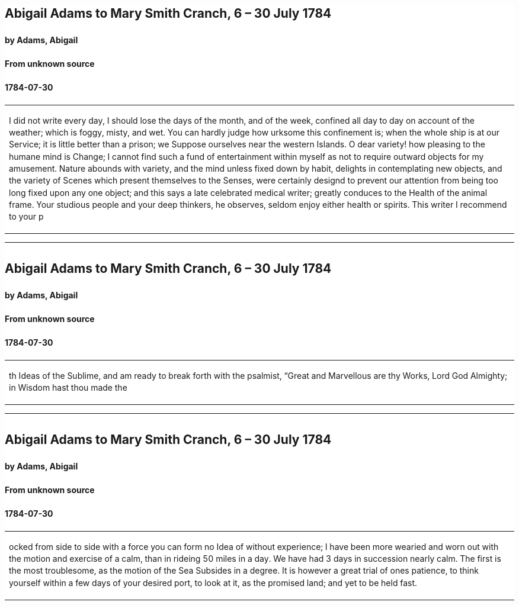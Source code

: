 
## Abigail Adams to Mary Smith Cranch, 6 – 30 July 1784

#### by Adams, Abigail

#### From unknown source

#### 1784-07-30

<table style="width: 100%;"><tr><td style="width: 50%">

 I did not write every day, I should lose the days of the month, and of the week, confined all day to day on account of the weather; which is foggy, misty, and wet. You can hardly judge how urksome this confinement is; when the whole ship is at our Service; it is little better than a prison; we Suppose ourselves near the western Islands. O dear variety! how pleasing to the humane mind is Change; I cannot find such a fund of entertainment within myself as not to require outward objects for my amusement. Nature abounds with variety, and the mind unless fixed down by habit, delights in contemplating new objects, and the variety of Scenes which present themselves to the Senses, were certainly designd to prevent our attention from being too long fixed upon any one object; and this says a late celebrated medical writer; greatly conduces to the Health of the animal frame. Your studious people and your deep thinkers, he observes, seldom enjoy either health or spirits. This writer I recommend to your p
</td></tr></table>

---

## Abigail Adams to Mary Smith Cranch, 6 – 30 July 1784

#### by Adams, Abigail

#### From unknown source

#### 1784-07-30

<table style="width: 100%;"><tr><td style="width: 50%">

th Ideas of the Sublime, and am ready to break forth with the psalmist, “Great and Marvellous are thy Works, Lord God Almighty; in Wisdom hast thou made the
</td></tr></table>

---

## Abigail Adams to Mary Smith Cranch, 6 – 30 July 1784

#### by Adams, Abigail

#### From unknown source

#### 1784-07-30

<table style="width: 100%;"><tr><td style="width: 50%">

ocked from side to side with a force you can form no Idea of without experience; I have been more wearied and worn out with the motion and exercise of a calm, than in rideing 50 miles in a day. We have had 3 days in succession nearly calm. The first is the most troublesome, as the motion of the Sea Subsides in a degree. It is however a great trial of ones patience, to think yourself within a few days of your desired port, to look at it, as the promised land; and yet to be held fast.  
  